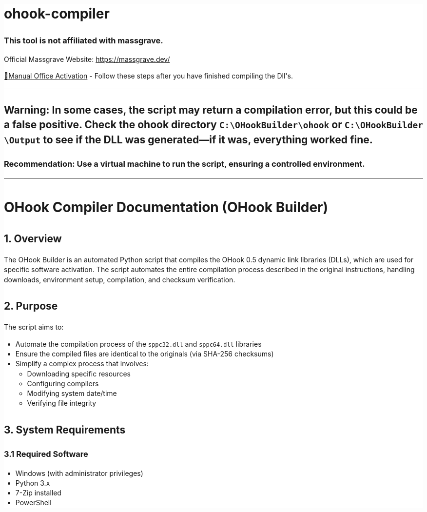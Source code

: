 # ohook-compiler

### This tool is not affiliated with massgrave.  
Official Massgrave Website: https://massgrave.dev/

[🔗Manual Office Activation](https://massgrave.dev/manual_ohook_activation) - Follow these steps after you have finished compiling the Dll's.

----------------------------------------------------------------------------------------------------------------------------------------------------------------------------------

## Warning: In some cases, the script may return a compilation error, but this could be a false positive. Check the ohook directory ```C:\OHookBuilder\ohook``` or ```C:\OHookBuilder\Output``` to see if the DLL was generated—if it was, everything worked fine.  
### Recommendation: Use a virtual machine to run the script, ensuring a controlled environment.
----------------------------------------------------------------------------------------------------------------------------------------------------------------------------------

# OHook Compiler Documentation (OHook Builder)

## 1. Overview

The OHook Builder is an automated Python script that compiles the OHook 0.5 dynamic link libraries (DLLs), which are used for specific software activation. The script automates the entire compilation process described in the original instructions, handling downloads, environment setup, compilation, and checksum verification.

## 2. Purpose

The script aims to:
- Automate the compilation process of the `sppc32.dll` and `sppc64.dll` libraries
- Ensure the compiled files are identical to the originals (via SHA-256 checksums)
- Simplify a complex process that involves:
  - Downloading specific resources
  - Configuring compilers
  - Modifying system date/time
  - Verifying file integrity

## 3. System Requirements

### 3.1 Required Software
- Windows (with administrator privileges)
- Python 3.x
- 7-Zip installed
- PowerShell
